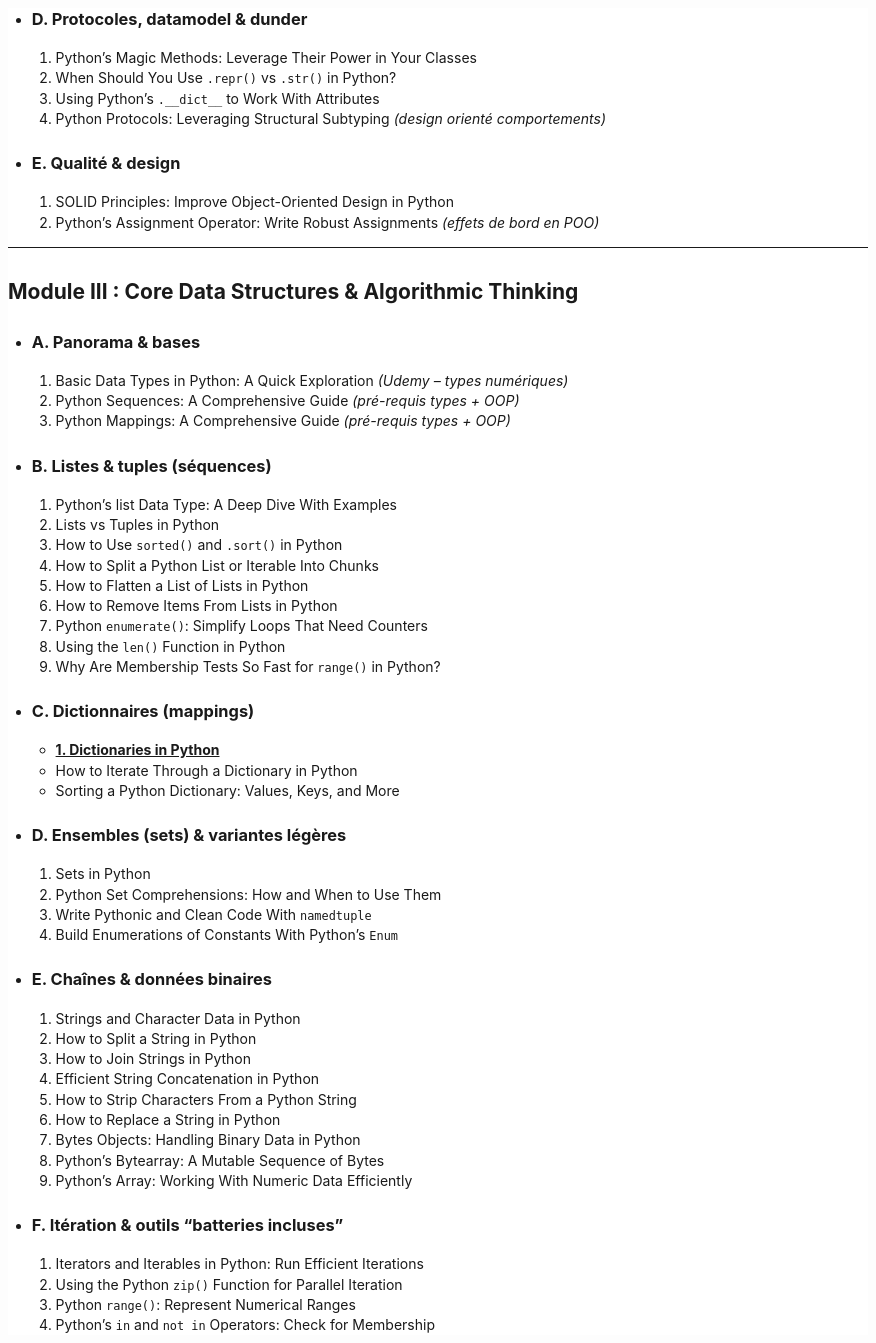 - ### **D. Protocoles, datamodel & dunder**
  1. Python’s Magic Methods: Leverage Their Power in Your Classes  
  2. When Should You Use `.repr()` vs `.str()` in Python?  
  3. Using Python’s `.__dict__` to Work With Attributes  
  4. Python Protocols: Leveraging Structural Subtyping *(design orienté comportements)*

- ### **E. Qualité & design**
  1. SOLID Principles: Improve Object-Oriented Design in Python  
  2. Python’s Assignment Operator: Write Robust Assignments *(effets de bord en POO)*

---
## **Module III : Core Data Structures & Algorithmic Thinking**
- ### **A. Panorama & bases**
  1. Basic Data Types in Python: A Quick Exploration *(Udemy – types numériques)*  
  2. Python Sequences: A Comprehensive Guide *(pré-requis types + OOP)*  
  3. Python Mappings: A Comprehensive Guide *(pré-requis types + OOP)*

- ### **B. Listes & tuples (séquences)**
  1. Python’s list Data Type: A Deep Dive With Examples  
  2. Lists vs Tuples in Python  
  3. How to Use `sorted()` and `.sort()` in Python  
  4. How to Split a Python List or Iterable Into Chunks  
  5. How to Flatten a List of Lists in Python  
  6. How to Remove Items From Lists in Python  
  7. Python `enumerate()`: Simplify Loops That Need Counters  
  8. Using the `len()` Function in Python  
  9. Why Are Membership Tests So Fast for `range()` in Python?  

- ### **C. Dictionnaires (mappings)**
  - [**1. Dictionaries in Python**](https://www.notion.so/1-Dictionaries-in-Python-28c94a43b19c801db853d49b0d63a415?pvs=21)  
  - How to Iterate Through a Dictionary in Python  
  - Sorting a Python Dictionary: Values, Keys, and More  

- ### **D. Ensembles (sets) & variantes légères**
  1. Sets in Python  
  2. Python Set Comprehensions: How and When to Use Them  
  3. Write Pythonic and Clean Code With `namedtuple`  
  4. Build Enumerations of Constants With Python’s `Enum`

- ### **E. Chaînes & données binaires**
  1. Strings and Character Data in Python  
  2. How to Split a String in Python  
  3. How to Join Strings in Python  
  4. Efficient String Concatenation in Python  
  5. How to Strip Characters From a Python String  
  6. How to Replace a String in Python  
  7. Bytes Objects: Handling Binary Data in Python  
  8. Python’s Bytearray: A Mutable Sequence of Bytes  
  9. Python’s Array: Working With Numeric Data Efficiently  

- ### **F. Itération & outils “batteries incluses”**
  1. Iterators and Iterables in Python: Run Efficient Iterations  
  2. Using the Python `zip()` Function for Parallel Iteration  
  3. Python `range()`: Represent Numerical Ranges  
  4. Python’s `in` and `not in` Operators: Check for Membership  
